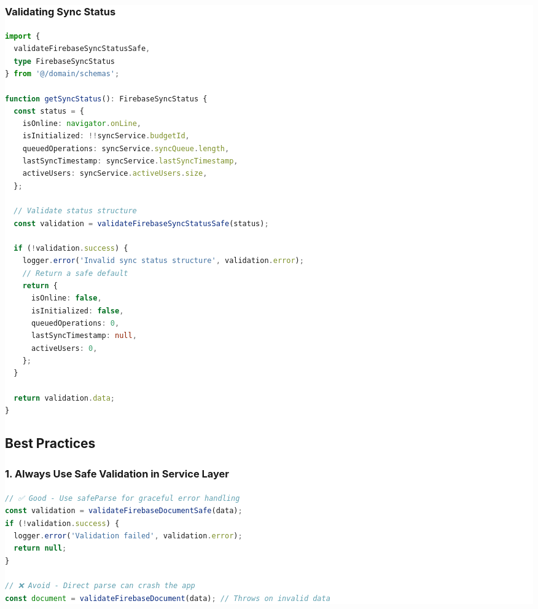 ### Validating Sync Status

```typescript
import { 
  validateFirebaseSyncStatusSafe,
  type FirebaseSyncStatus 
} from '@/domain/schemas';

function getSyncStatus(): FirebaseSyncStatus {
  const status = {
    isOnline: navigator.onLine,
    isInitialized: !!syncService.budgetId,
    queuedOperations: syncService.syncQueue.length,
    lastSyncTimestamp: syncService.lastSyncTimestamp,
    activeUsers: syncService.activeUsers.size,
  };
  
  // Validate status structure
  const validation = validateFirebaseSyncStatusSafe(status);
  
  if (!validation.success) {
    logger.error('Invalid sync status structure', validation.error);
    // Return a safe default
    return {
      isOnline: false,
      isInitialized: false,
      queuedOperations: 0,
      lastSyncTimestamp: null,
      activeUsers: 0,
    };
  }
  
  return validation.data;
}
```

## Best Practices

### 1. Always Use Safe Validation in Service Layer

```typescript
// ✅ Good - Use safeParse for graceful error handling
const validation = validateFirebaseDocumentSafe(data);
if (!validation.success) {
  logger.error('Validation failed', validation.error);
  return null;
}

// ❌ Avoid - Direct parse can crash the app
const document = validateFirebaseDocument(data); // Throws on invalid data
```
